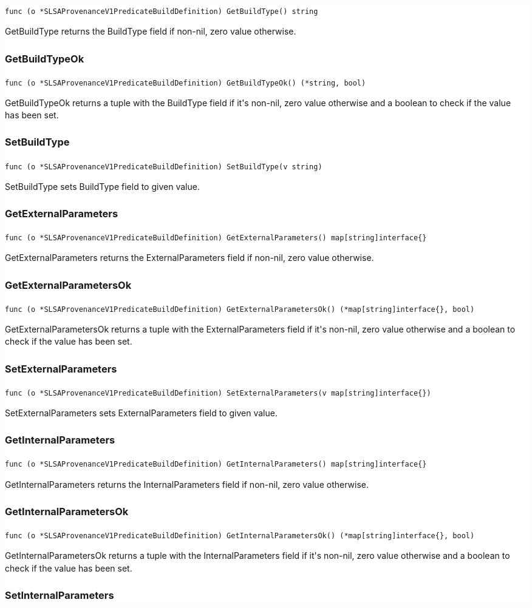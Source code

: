 `func (o *SLSAProvenanceV1PredicateBuildDefinition) GetBuildType() string`

GetBuildType returns the BuildType field if non-nil, zero value otherwise.

### GetBuildTypeOk

`func (o *SLSAProvenanceV1PredicateBuildDefinition) GetBuildTypeOk() (*string, bool)`

GetBuildTypeOk returns a tuple with the BuildType field if it's non-nil, zero value otherwise
and a boolean to check if the value has been set.

### SetBuildType

`func (o *SLSAProvenanceV1PredicateBuildDefinition) SetBuildType(v string)`

SetBuildType sets BuildType field to given value.


### GetExternalParameters

`func (o *SLSAProvenanceV1PredicateBuildDefinition) GetExternalParameters() map[string]interface{}`

GetExternalParameters returns the ExternalParameters field if non-nil, zero value otherwise.

### GetExternalParametersOk

`func (o *SLSAProvenanceV1PredicateBuildDefinition) GetExternalParametersOk() (*map[string]interface{}, bool)`

GetExternalParametersOk returns a tuple with the ExternalParameters field if it's non-nil, zero value otherwise
and a boolean to check if the value has been set.

### SetExternalParameters

`func (o *SLSAProvenanceV1PredicateBuildDefinition) SetExternalParameters(v map[string]interface{})`

SetExternalParameters sets ExternalParameters field to given value.


### GetInternalParameters

`func (o *SLSAProvenanceV1PredicateBuildDefinition) GetInternalParameters() map[string]interface{}`

GetInternalParameters returns the InternalParameters field if non-nil, zero value otherwise.

### GetInternalParametersOk

`func (o *SLSAProvenanceV1PredicateBuildDefinition) GetInternalParametersOk() (*map[string]interface{}, bool)`

GetInternalParametersOk returns a tuple with the InternalParameters field if it's non-nil, zero value otherwise
and a boolean to check if the value has been set.

### SetInternalParameters
